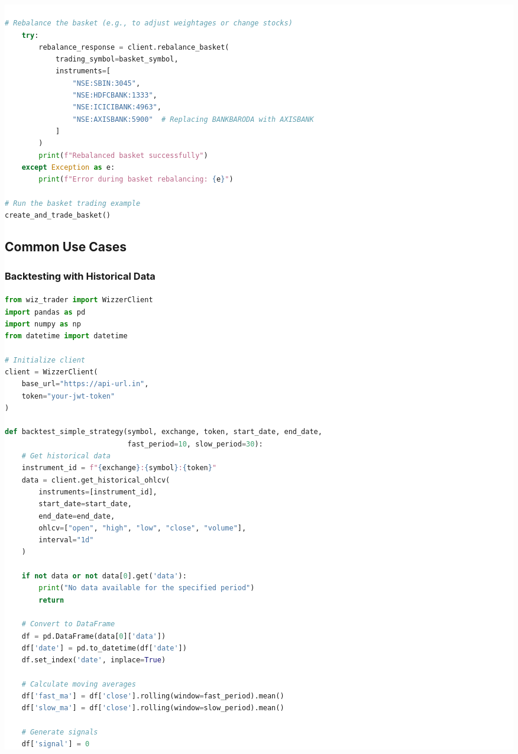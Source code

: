 ```python

# Rebalance the basket (e.g., to adjust weightages or change stocks)
    try:
        rebalance_response = client.rebalance_basket(
            trading_symbol=basket_symbol,
            instruments=[
                "NSE:SBIN:3045",
                "NSE:HDFCBANK:1333",
                "NSE:ICICIBANK:4963",
                "NSE:AXISBANK:5900"  # Replacing BANKBARODA with AXISBANK
            ]
        )
        print(f"Rebalanced basket successfully")
    except Exception as e:
        print(f"Error during basket rebalancing: {e}")

# Run the basket trading example
create_and_trade_basket()
```

## Common Use Cases

### Backtesting with Historical Data

```python
from wiz_trader import WizzerClient
import pandas as pd
import numpy as np
from datetime import datetime

# Initialize client
client = WizzerClient(
    base_url="https://api-url.in",
    token="your-jwt-token"
)

def backtest_simple_strategy(symbol, exchange, token, start_date, end_date, 
                             fast_period=10, slow_period=30):
    # Get historical data
    instrument_id = f"{exchange}:{symbol}:{token}"
    data = client.get_historical_ohlcv(
        instruments=[instrument_id],
        start_date=start_date,
        end_date=end_date,
        ohlcv=["open", "high", "low", "close", "volume"],
        interval="1d"
    )
    
    if not data or not data[0].get('data'):
        print("No data available for the specified period")
        return
    
    # Convert to DataFrame
    df = pd.DataFrame(data[0]['data'])
    df['date'] = pd.to_datetime(df['date'])
    df.set_index('date', inplace=True)
    
    # Calculate moving averages
    df['fast_ma'] = df['close'].rolling(window=fast_period).mean()
    df['slow_ma'] = df['close'].rolling(window=slow_period).mean()
    
    # Generate signals
    df['signal'] = 0
```